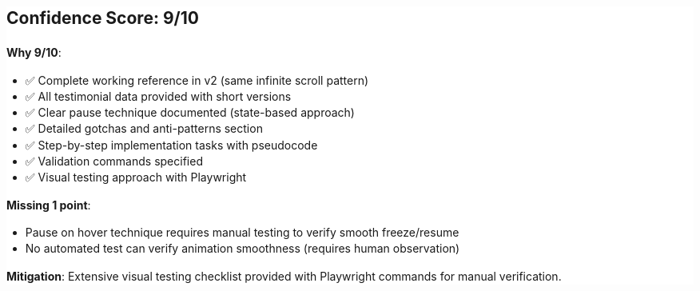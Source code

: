 ## Confidence Score: 9/10

**Why 9/10**:
- ✅ Complete working reference in v2 (same infinite scroll pattern)
- ✅ All testimonial data provided with short versions
- ✅ Clear pause technique documented (state-based approach)
- ✅ Detailed gotchas and anti-patterns section
- ✅ Step-by-step implementation tasks with pseudocode
- ✅ Validation commands specified
- ✅ Visual testing approach with Playwright

**Missing 1 point**:
- Pause on hover technique requires manual testing to verify smooth freeze/resume
- No automated test can verify animation smoothness (requires human observation)

**Mitigation**: Extensive visual testing checklist provided with Playwright commands for manual verification.
